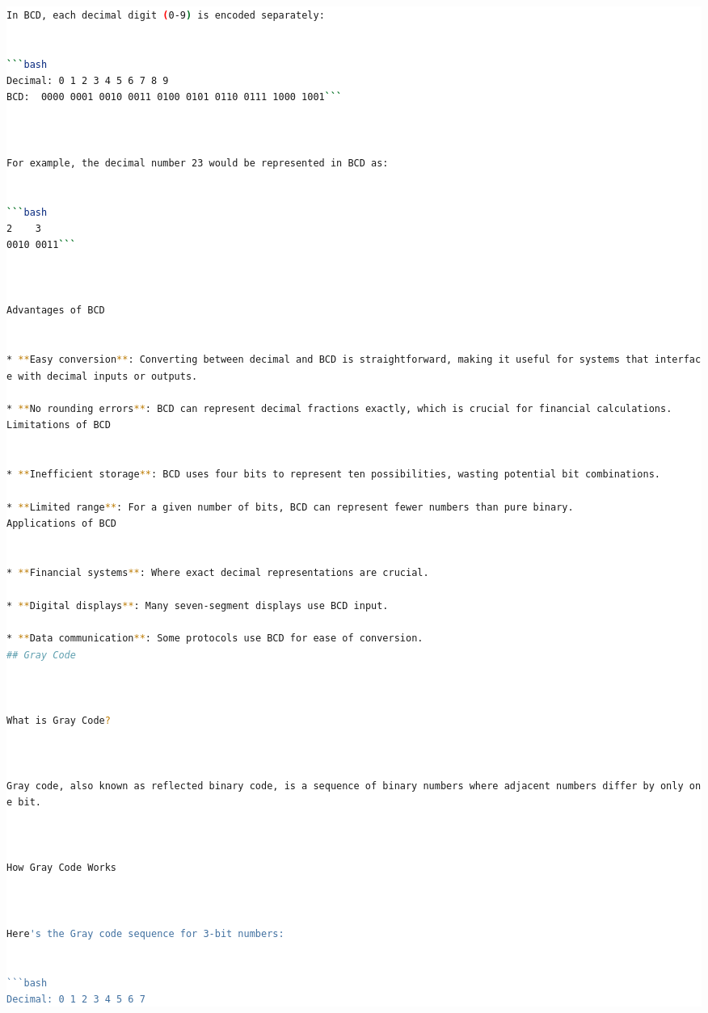 ```bash
In BCD, each decimal digit (0-9) is encoded separately:


```bash
Decimal: 0 1 2 3 4 5 6 7 8 9
BCD:  0000 0001 0010 0011 0100 0101 0110 0111 1000 1001```



For example, the decimal number 23 would be represented in BCD as:


```bash
2    3
0010 0011```



Advantages of BCD


* **Easy conversion**: Converting between decimal and BCD is straightforward, making it useful for systems that interface with decimal inputs or outputs.

* **No rounding errors**: BCD can represent decimal fractions exactly, which is crucial for financial calculations.
Limitations of BCD


* **Inefficient storage**: BCD uses four bits to represent ten possibilities, wasting potential bit combinations.

* **Limited range**: For a given number of bits, BCD can represent fewer numbers than pure binary.
Applications of BCD


* **Financial systems**: Where exact decimal representations are crucial.

* **Digital displays**: Many seven-segment displays use BCD input.

* **Data communication**: Some protocols use BCD for ease of conversion.
## Gray Code



What is Gray Code?



Gray code, also known as reflected binary code, is a sequence of binary numbers where adjacent numbers differ by only one bit.



How Gray Code Works



Here's the Gray code sequence for 3-bit numbers:


```bash
Decimal: 0 1 2 3 4 5 6 7
```